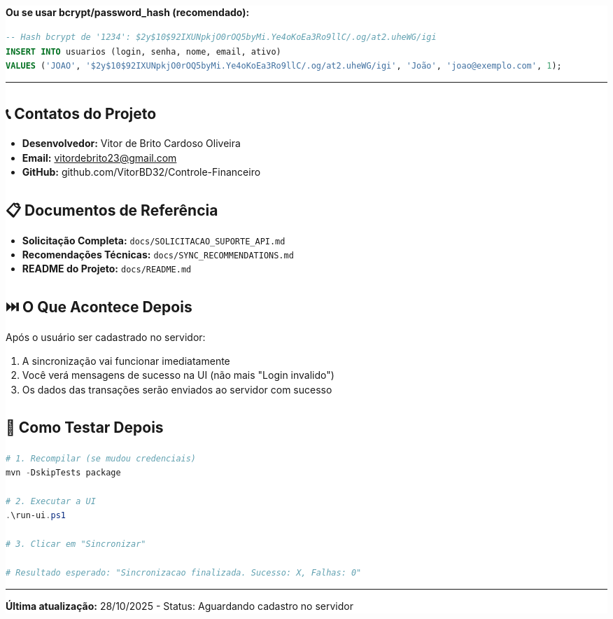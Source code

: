 **Ou se usar bcrypt/password_hash (recomendado):**
```sql
-- Hash bcrypt de '1234': $2y$10$92IXUNpkjO0rOQ5byMi.Ye4oKoEa3Ro9llC/.og/at2.uheWG/igi
INSERT INTO usuarios (login, senha, nome, email, ativo) 
VALUES ('JOAO', '$2y$10$92IXUNpkjO0rOQ5byMi.Ye4oKoEa3Ro9llC/.og/at2.uheWG/igi', 'João', 'joao@exemplo.com', 1);
```

---

## 📞 Contatos do Projeto

- **Desenvolvedor:** Vitor de Brito Cardoso Oliveira
- **Email:** vitordebrito23@gmail.com
- **GitHub:** github.com/VitorBD32/Controle-Financeiro

## 📋 Documentos de Referência

- **Solicitação Completa:** `docs/SOLICITACAO_SUPORTE_API.md`
- **Recomendações Técnicas:** `docs/SYNC_RECOMMENDATIONS.md`
- **README do Projeto:** `docs/README.md`

## ⏭️ O Que Acontece Depois

Após o usuário ser cadastrado no servidor:

1. A sincronização vai funcionar imediatamente
2. Você verá mensagens de sucesso na UI (não mais "Login invalido")
3. Os dados das transações serão enviados ao servidor com sucesso

## 🧪 Como Testar Depois

```powershell
# 1. Recompilar (se mudou credenciais)
mvn -DskipTests package

# 2. Executar a UI
.\run-ui.ps1

# 3. Clicar em "Sincronizar"

# Resultado esperado: "Sincronizacao finalizada. Sucesso: X, Falhas: 0"
```

---

**Última atualização:** 28/10/2025 - Status: Aguardando cadastro no servidor
